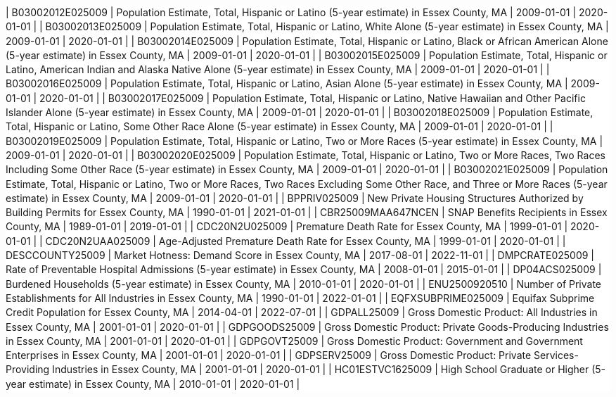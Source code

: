 | B03002012E025009          | Population Estimate, Total, Hispanic or Latino (5-year estimate) in Essex County, MA                                                                                      | 2009-01-01          | 2020-01-01        |
| B03002013E025009          | Population Estimate, Total, Hispanic or Latino, White Alone (5-year estimate) in Essex County, MA                                                                         | 2009-01-01          | 2020-01-01        |
| B03002014E025009          | Population Estimate, Total, Hispanic or Latino, Black or African American Alone (5-year estimate) in Essex County, MA                                                     | 2009-01-01          | 2020-01-01        |
| B03002015E025009          | Population Estimate, Total, Hispanic or Latino, American Indian and Alaska Native Alone (5-year estimate) in Essex County, MA                                             | 2009-01-01          | 2020-01-01        |
| B03002016E025009          | Population Estimate, Total, Hispanic or Latino, Asian Alone (5-year estimate) in Essex County, MA                                                                         | 2009-01-01          | 2020-01-01        |
| B03002017E025009          | Population Estimate, Total, Hispanic or Latino, Native Hawaiian and Other Pacific Islander Alone (5-year estimate) in Essex County, MA                                    | 2009-01-01          | 2020-01-01        |
| B03002018E025009          | Population Estimate, Total, Hispanic or Latino, Some Other Race Alone (5-year estimate) in Essex County, MA                                                               | 2009-01-01          | 2020-01-01        |
| B03002019E025009          | Population Estimate, Total, Hispanic or Latino, Two or More Races (5-year estimate) in Essex County, MA                                                                   | 2009-01-01          | 2020-01-01        |
| B03002020E025009          | Population Estimate, Total, Hispanic or Latino, Two or More Races, Two Races Including Some Other Race (5-year estimate) in Essex County, MA                              | 2009-01-01          | 2020-01-01        |
| B03002021E025009          | Population Estimate, Total, Hispanic or Latino, Two or More Races, Two Races Excluding Some Other Race, and Three or More Races (5-year estimate) in Essex County, MA     | 2009-01-01          | 2020-01-01        |
| BPPRIV025009              | New Private Housing Structures Authorized by Building Permits for Essex County, MA                                                                                        | 1990-01-01          | 2021-01-01        |
| CBR25009MAA647NCEN        | SNAP Benefits Recipients in Essex County, MA                                                                                                                              | 1989-01-01          | 2019-01-01        |
| CDC20N2U025009            | Premature Death Rate for Essex County, MA                                                                                                                                 | 1999-01-01          | 2020-01-01        |
| CDC20N2UAA025009          | Age-Adjusted Premature Death Rate for Essex County, MA                                                                                                                    | 1999-01-01          | 2020-01-01        |
| DESCCOUNTY25009           | Market Hotness: Demand Score in Essex County, MA                                                                                                                          | 2017-08-01          | 2022-11-01        |
| DMPCRATE025009            | Rate of Preventable Hospital Admissions (5-year estimate) in Essex County, MA                                                                                             | 2008-01-01          | 2015-01-01        |
| DP04ACS025009             | Burdened Households (5-year estimate) in Essex County, MA                                                                                                                 | 2010-01-01          | 2020-01-01        |
| ENU2500920510             | Number of Private Establishments for All Industries in Essex County, MA                                                                                                   | 1990-01-01          | 2022-01-01        |
| EQFXSUBPRIME025009        | Equifax Subprime Credit Population for Essex County, MA                                                                                                                   | 2014-04-01          | 2022-07-01        |
| GDPALL25009               | Gross Domestic Product: All Industries in Essex County, MA                                                                                                                | 2001-01-01          | 2020-01-01        |
| GDPGOODS25009             | Gross Domestic Product: Private Goods-Producing Industries in Essex County, MA                                                                                            | 2001-01-01          | 2020-01-01        |
| GDPGOVT25009              | Gross Domestic Product: Government and Government Enterprises in Essex County, MA                                                                                         | 2001-01-01          | 2020-01-01        |
| GDPSERV25009              | Gross Domestic Product: Private Services-Providing Industries in Essex County, MA                                                                                         | 2001-01-01          | 2020-01-01        |
| HC01ESTVC1625009          | High School Graduate or Higher (5-year estimate) in Essex County, MA                                                                                                      | 2010-01-01          | 2020-01-01        |